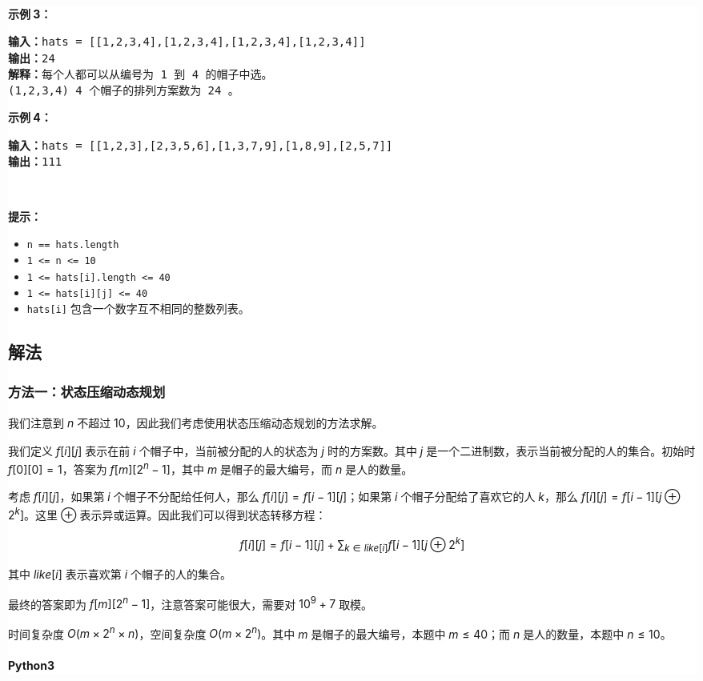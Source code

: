 <p><strong>示例 3：</strong></p>

<pre>
<strong>输入：</strong>hats = [[1,2,3,4],[1,2,3,4],[1,2,3,4],[1,2,3,4]]
<strong>输出：</strong>24
<strong>解释：</strong>每个人都可以从编号为 1 到 4 的帽子中选。
(1,2,3,4) 4 个帽子的排列方案数为 24 。
</pre>

<p><strong>示例 4：</strong></p>

<pre>
<strong>输入：</strong>hats = [[1,2,3],[2,3,5,6],[1,3,7,9],[1,8,9],[2,5,7]]
<strong>输出：</strong>111
</pre>

<p>&nbsp;</p>

<p><strong>提示：</strong></p>

<ul>
	<li><code>n == hats.length</code></li>
	<li><code>1 &lt;= n &lt;= 10</code></li>
	<li><code>1 &lt;= hats[i].length &lt;= 40</code></li>
	<li><code>1 &lt;= hats[i][j] &lt;= 40</code></li>
	<li><code>hats[i]</code>&nbsp;包含一个数字互不相同的整数列表。</li>
</ul>



## 解法



### 方法一：状态压缩动态规划

我们注意到 $n$ 不超过 $10$，因此我们考虑使用状态压缩动态规划的方法求解。

我们定义 $f[i][j]$ 表示在前 $i$ 个帽子中，当前被分配的人的状态为 $j$ 时的方案数。其中 $j$ 是一个二进制数，表示当前被分配的人的集合。初始时 $f[0][0]=1$，答案为 $f[m][2^n - 1]$，其中 $m$ 是帽子的最大编号，而 $n$ 是人的数量。

考虑 $f[i][j]$，如果第 $i$ 个帽子不分配给任何人，那么 $f[i][j]=f[i-1][j]$；如果第 $i$ 个帽子分配给了喜欢它的人 $k$，那么 $f[i][j]=f[i-1][j \oplus 2^k]$。这里 $\oplus$ 表示异或运算。因此我们可以得到状态转移方程：

$$
f[i][j]=f[i-1][j]+ \sum_{k \in like[i]} f[i-1][j \oplus 2^k]
$$

其中 $like[i]$ 表示喜欢第 $i$ 个帽子的人的集合。

最终的答案即为 $f[m][2^n - 1]$，注意答案可能很大，需要对 $10^9 + 7$ 取模。

时间复杂度 $O(m \times 2^n \times n)$，空间复杂度 $O(m \times 2^n)$。其中 $m$ 是帽子的最大编号，本题中 $m \leq 40$；而 $n$ 是人的数量，本题中 $n \leq 10$。



#### Python3
